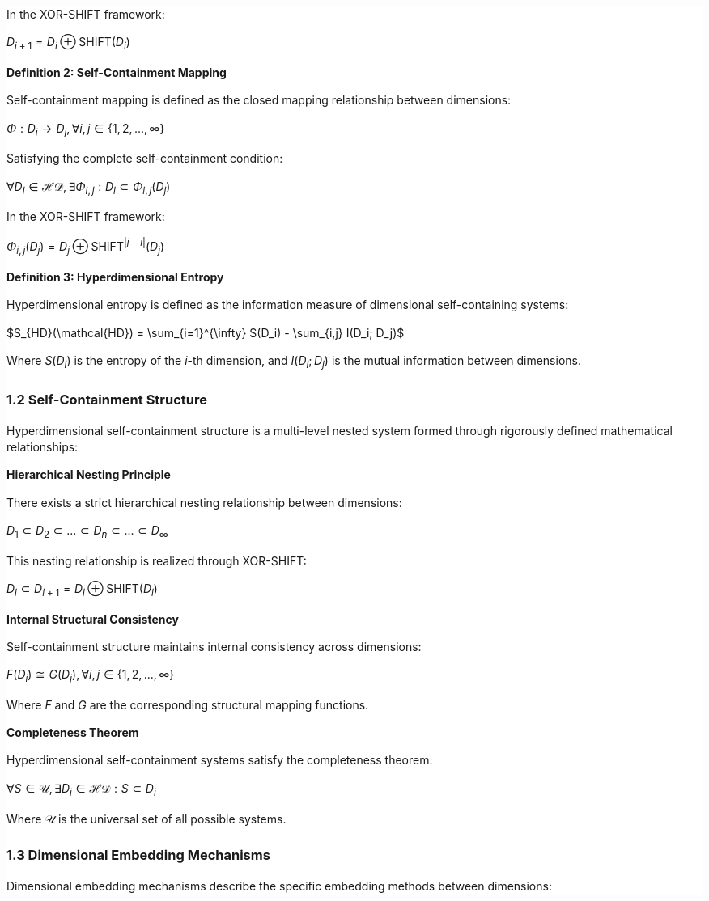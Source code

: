 In the XOR-SHIFT framework:

$`D_{i+1} = D_i \oplus \text{SHIFT}(D_i)`$

**Definition 2: Self-Containment Mapping**

Self-containment mapping is defined as the closed mapping relationship between dimensions:

$`\Phi: D_i \rightarrow D_j, \forall i, j \in \{1, 2, ..., \infty\}`$

Satisfying the complete self-containment condition:

$`\forall D_i \in \mathcal{HD}, \exists \Phi_{i,j}: D_i \subset \Phi_{i,j}(D_j)`$

In the XOR-SHIFT framework:

$`\Phi_{i,j}(D_j) = D_j \oplus \text{SHIFT}^{|j-i|}(D_j)`$

**Definition 3: Hyperdimensional Entropy**

Hyperdimensional entropy is defined as the information measure of dimensional self-containing systems:

$`S_{HD}(\mathcal{HD}) = \sum_{i=1}^{\infty} S(D_i) - \sum_{i,j} I(D_i; D_j)`$

Where $`S(D_i)`$ is the entropy of the $`i`$-th dimension, and $`I(D_i; D_j)`$ is the mutual information between dimensions.

### 1.2 Self-Containment Structure

Hyperdimensional self-containment structure is a multi-level nested system formed through rigorously defined mathematical relationships:

**Hierarchical Nesting Principle**

There exists a strict hierarchical nesting relationship between dimensions:

$`D_1 \subset D_2 \subset ... \subset D_n \subset ... \subset D_{\infty}`$

This nesting relationship is realized through XOR-SHIFT:

$`D_i \subset D_{i+1} = D_i \oplus \text{SHIFT}(D_i)`$

**Internal Structural Consistency**

Self-containment structure maintains internal consistency across dimensions:

$`F(D_i) \cong G(D_j), \forall i, j \in \{1,2,...,\infty\}`$

Where $`F`$ and $`G`$ are the corresponding structural mapping functions.

**Completeness Theorem**

Hyperdimensional self-containment systems satisfy the completeness theorem:

$`\forall S \in \mathcal{U}, \exists D_i \in \mathcal{HD}: S \subset D_i`$

Where $`\mathcal{U}`$ is the universal set of all possible systems.

### 1.3 Dimensional Embedding Mechanisms

Dimensional embedding mechanisms describe the specific embedding methods between dimensions:
